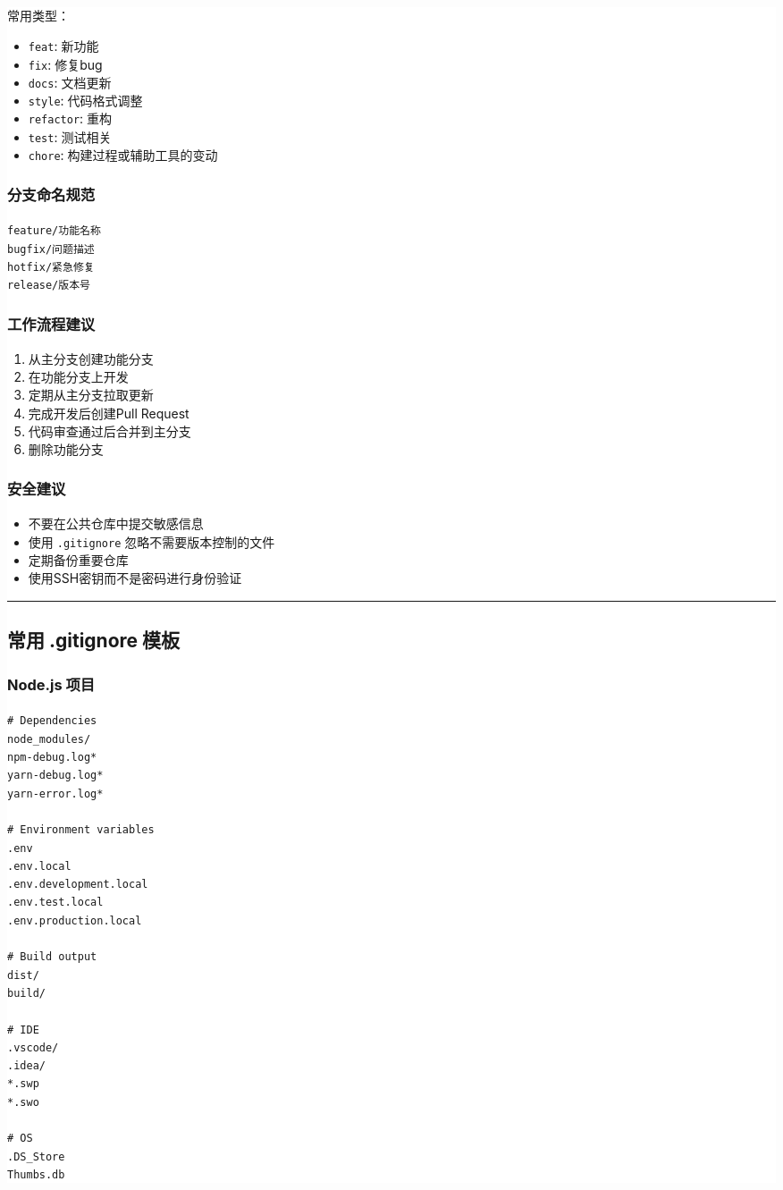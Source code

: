 常用类型：
- `feat`: 新功能
- `fix`: 修复bug
- `docs`: 文档更新
- `style`: 代码格式调整
- `refactor`: 重构
- `test`: 测试相关
- `chore`: 构建过程或辅助工具的变动

### 分支命名规范
```
feature/功能名称
bugfix/问题描述
hotfix/紧急修复
release/版本号
```

### 工作流程建议
1. 从主分支创建功能分支
2. 在功能分支上开发
3. 定期从主分支拉取更新
4. 完成开发后创建Pull Request
5. 代码审查通过后合并到主分支
6. 删除功能分支

### 安全建议
- 不要在公共仓库中提交敏感信息
- 使用 `.gitignore` 忽略不需要版本控制的文件
- 定期备份重要仓库
- 使用SSH密钥而不是密码进行身份验证

---

## 常用 .gitignore 模板

### Node.js 项目
```gitignore
# Dependencies
node_modules/
npm-debug.log*
yarn-debug.log*
yarn-error.log*

# Environment variables
.env
.env.local
.env.development.local
.env.test.local
.env.production.local

# Build output
dist/
build/

# IDE
.vscode/
.idea/
*.swp
*.swo

# OS
.DS_Store
Thumbs.db
```